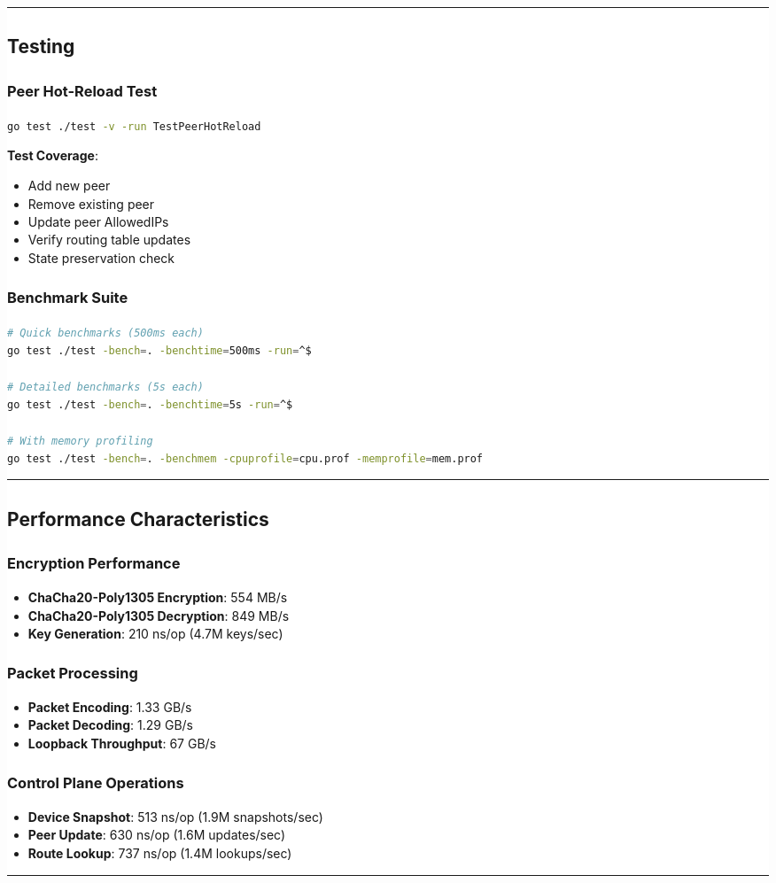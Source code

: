
---

## Testing

### Peer Hot-Reload Test

```bash
go test ./test -v -run TestPeerHotReload
```

**Test Coverage**:
- Add new peer
- Remove existing peer
- Update peer AllowedIPs
- Verify routing table updates
- State preservation check

### Benchmark Suite

```bash
# Quick benchmarks (500ms each)
go test ./test -bench=. -benchtime=500ms -run=^$

# Detailed benchmarks (5s each)
go test ./test -bench=. -benchtime=5s -run=^$

# With memory profiling
go test ./test -bench=. -benchmem -cpuprofile=cpu.prof -memprofile=mem.prof
```

---

## Performance Characteristics

### Encryption Performance
- **ChaCha20-Poly1305 Encryption**: 554 MB/s
- **ChaCha20-Poly1305 Decryption**: 849 MB/s
- **Key Generation**: 210 ns/op (4.7M keys/sec)

### Packet Processing
- **Packet Encoding**: 1.33 GB/s
- **Packet Decoding**: 1.29 GB/s
- **Loopback Throughput**: 67 GB/s

### Control Plane Operations
- **Device Snapshot**: 513 ns/op (1.9M snapshots/sec)
- **Peer Update**: 630 ns/op (1.6M updates/sec)
- **Route Lookup**: 737 ns/op (1.4M lookups/sec)

---
